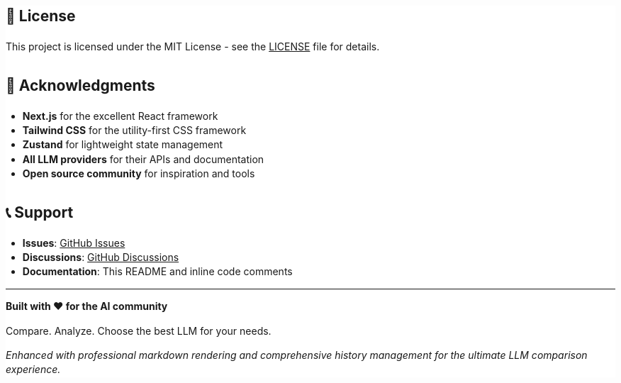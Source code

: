 ## 📄 License

This project is licensed under the MIT License - see the [LICENSE](LICENSE) file for details.

## 🙏 Acknowledgments

- **Next.js** for the excellent React framework
- **Tailwind CSS** for the utility-first CSS framework  
- **Zustand** for lightweight state management
- **All LLM providers** for their APIs and documentation
- **Open source community** for inspiration and tools

## 📞 Support

- **Issues**: [GitHub Issues](https://github.com/your-username/llcomp/issues)
- **Discussions**: [GitHub Discussions](https://github.com/your-username/llcomp/discussions)
- **Documentation**: This README and inline code comments

---

**Built with ❤️ for the AI community**

Compare. Analyze. Choose the best LLM for your needs.

*Enhanced with professional markdown rendering and comprehensive history management for the ultimate LLM comparison experience.*
